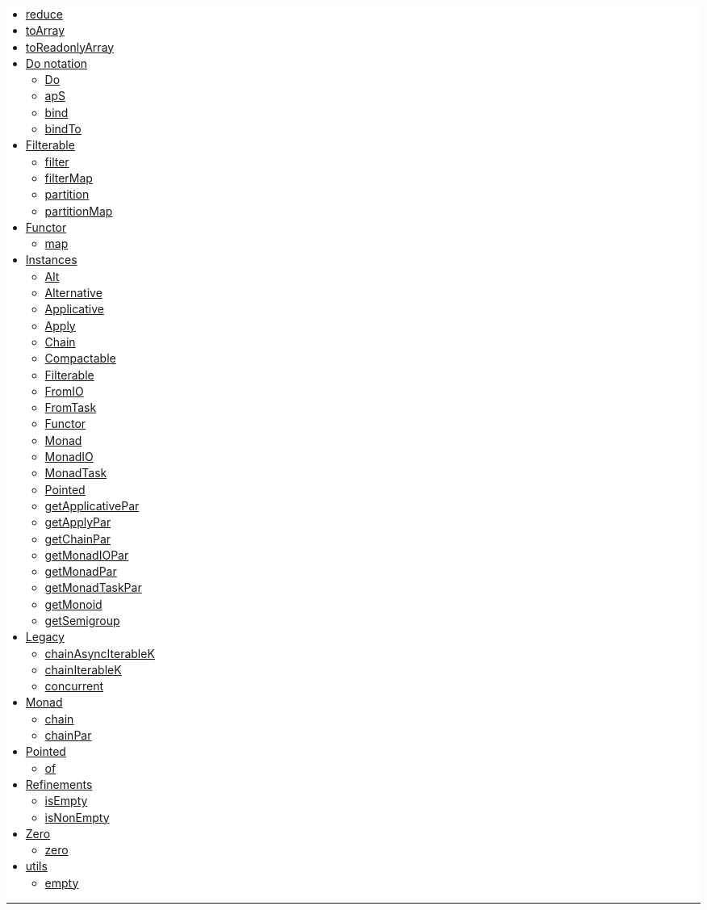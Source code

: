   - [reduce](#reduce)
  - [toArray](#toarray)
  - [toReadonlyArray](#toreadonlyarray)
- [Do notation](#do-notation)
  - [Do](#do)
  - [apS](#aps)
  - [bind](#bind)
  - [bindTo](#bindto)
- [Filterable](#filterable)
  - [filter](#filter)
  - [filterMap](#filtermap)
  - [partition](#partition)
  - [partitionMap](#partitionmap)
- [Functor](#functor)
  - [map](#map)
- [Instances](#instances)
  - [Alt](#alt-1)
  - [Alternative](#alternative)
  - [Applicative](#applicative)
  - [Apply](#apply-1)
  - [Chain](#chain)
  - [Compactable](#compactable-1)
  - [Filterable](#filterable-1)
  - [FromIO](#fromio)
  - [FromTask](#fromtask)
  - [Functor](#functor-1)
  - [Monad](#monad)
  - [MonadIO](#monadio)
  - [MonadTask](#monadtask)
  - [Pointed](#pointed)
  - [getApplicativePar](#getapplicativepar)
  - [getApplyPar](#getapplypar)
  - [getChainPar](#getchainpar)
  - [getMonadIOPar](#getmonadiopar)
  - [getMonadPar](#getmonadpar)
  - [getMonadTaskPar](#getmonadtaskpar)
  - [getMonoid](#getmonoid)
  - [getSemigroup](#getsemigroup)
- [Legacy](#legacy)
  - [chainAsyncIterableK](#chainasynciterablek)
  - [chainIterableK](#chainiterablek)
  - [concurrent](#concurrent)
- [Monad](#monad-1)
  - [chain](#chain)
  - [chainPar](#chainpar)
- [Pointed](#pointed-1)
  - [of](#of)
- [Refinements](#refinements)
  - [isEmpty](#isempty)
  - [isNonEmpty](#isnonempty)
- [Zero](#zero)
  - [zero](#zero)
- [utils](#utils)
  - [empty](#empty)

---